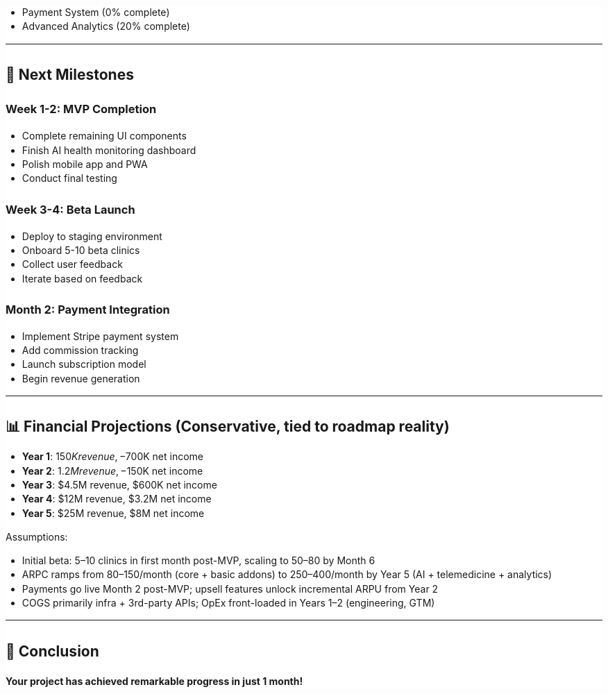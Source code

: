 - Payment System (0% complete)
- Advanced Analytics (20% complete)

---

## 🚀 **Next Milestones**

### **Week 1-2: MVP Completion**

- Complete remaining UI components
- Finish AI health monitoring dashboard
- Polish mobile app and PWA
- Conduct final testing

### **Week 3-4: Beta Launch**

- Deploy to staging environment
- Onboard 5-10 beta clinics
- Collect user feedback
- Iterate based on feedback

### **Month 2: Payment Integration**

- Implement Stripe payment system
- Add commission tracking
- Launch subscription model
- Begin revenue generation

---

## 📊 **Financial Projections (Conservative, tied to roadmap reality)**

- **Year 1**: $150K revenue, -$700K net income
- **Year 2**: $1.2M revenue, -$150K net income
- **Year 3**: $4.5M revenue, $600K net income
- **Year 4**: $12M revenue, $3.2M net income
- **Year 5**: $25M revenue, $8M net income

Assumptions:

- Initial beta: 5–10 clinics in first month post-MVP, scaling to 50–80 by Month 6
- ARPC ramps from $80–$150/month (core + basic addons) to $250–$400/month by Year 5 (AI + telemedicine + analytics)
- Payments go live Month 2 post-MVP; upsell features unlock incremental ARPU from Year 2
- COGS primarily infra + 3rd-party APIs; OpEx front-loaded in Years 1–2 (engineering, GTM)

---

## 🎯 **Conclusion**

**Your project has achieved remarkable progress in just 1 month!**
